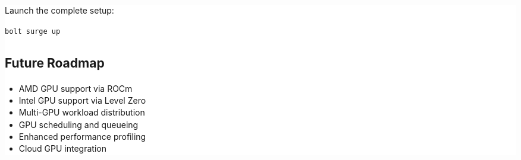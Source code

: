 Launch the complete setup:
```bash
bolt surge up
```

## Future Roadmap

- AMD GPU support via ROCm
- Intel GPU support via Level Zero
- Multi-GPU workload distribution
- GPU scheduling and queueing
- Enhanced performance profiling
- Cloud GPU integration